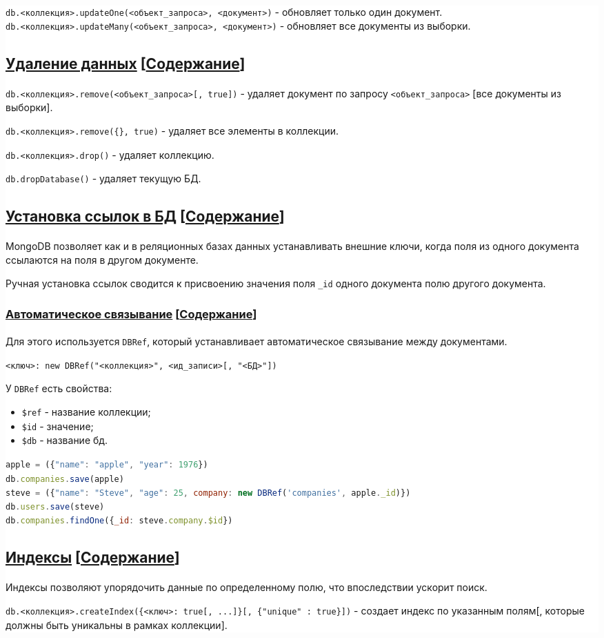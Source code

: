 `db.<коллекция>.updateOne(<объект_запроса>, <документ>)` - обновляет только один документ.  
`db.<коллекция>.updateMany(<объект_запроса>, <документ>)` - обновляет все документы из выборки.

## <a id="Удаление-данных" href="#Удаление-данных">Удаление данных</a> [<a id="Содержание" href="#Содержание">Содержание</a>]

`db.<коллекция>.remove(<объект_запроса>[, true])` - удаляет документ по запросу `<объект_запроса>` [все документы из выборки].

`db.<коллекция>.remove({}, true)` - удаляет все элементы в коллекции.

`db.<коллекция>.drop()` - удаляет коллекцию.

`db.dropDatabase()` - удаляет текущую БД.

## <a id="Установка-ссылок-в-БД" href="#Установка-ссылок-в-БД">Установка ссылок в БД</a> [<a id="Содержание" href="#Содержание">Содержание</a>]

MongoDB позволяет как и в реляционных базах данных устанавливать внешние ключи, когда поля из одного документа ссылаются на поля в другом документе.

Ручная установка ссылок сводится к присвоению значения поля `_id` одного документа полю другого документа.

### <a id="Автоматическое-связывание" href="#Автоматическое-связывание">Автоматическое связывание</a> [<a id="Содержание" href="#Содержание">Содержание</a>]

Для этого используется `DBRef`, который устанавливает автоматическое связывание между документами.

`<ключ>: new DBRef("<коллекция>", <ид_записи>[, "<БД>"])`

У `DBRef` есть свойства:
- `$ref` - название коллекции;
- `$id` - значение;
- `$db` - название бд.

```javascript
apple = ({"name": "apple", "year": 1976})
db.companies.save(apple)
steve = ({"name": "Steve", "age": 25, company: new DBRef('companies', apple._id)})
db.users.save(steve)
db.companies.findOne({_id: steve.company.$id})
```

## <a id="Индексы" href="#Индексы">Индексы</a> [<a id="Содержание" href="#Содержание">Содержание</a>]

Индексы позволяют упорядочить данные по определенному полю, что впоследствии ускорит поиск.

`db.<коллекция>.createIndex({<ключ>: true[, ...]}[, {"unique" : true}])` - создает индекс по указанным полям[, которые должны быть уникальны в рамках коллекции].
